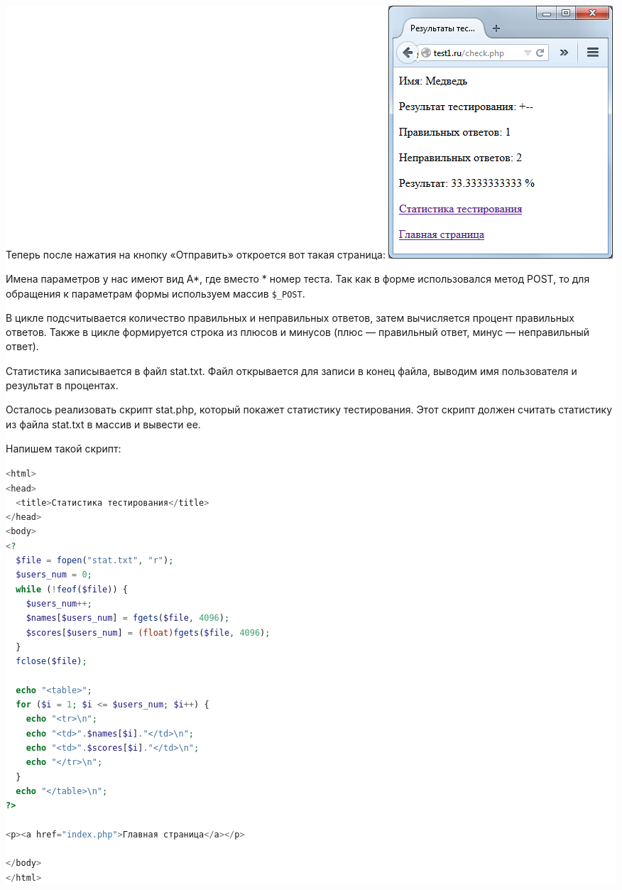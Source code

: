 Теперь после нажатия на кнопку «Отправить» откроется вот такая страница:
![Рис. 3](/images/php/files/php_fig3.png)

Имена параметров у нас имеют вид A\*, где вместо \* номер теста. Так как в форме использовался метод POST, то для обращения к параметрам формы используем массив `$_POST`.

В цикле подсчитывается количество правильных и неправильных ответов, затем вычисляется процент правильных ответов. Также в цикле формируется строка из плюсов и минусов (плюс — правильный ответ, минус — неправильный ответ).

Статистика записывается в файл stat.txt. Файл открывается для записи в конец файла, выводим имя пользователя и результат в процентах.

Осталось реализовать скрипт stat.php, который покажет статистику тестирования. Этот скрипт должен считать статистику из файла stat.txt в массив и вывести ее.

Напишем такой скрипт:
```php
<html>
<head>
  <title>Статистика тестирования</title>
</head>
<body>
<?
  $file = fopen("stat.txt", "r");
  $users_num = 0;
  while (!feof($file)) {
    $users_num++;
    $names[$users_num] = fgets($file, 4096);
    $scores[$users_num] = (float)fgets($file, 4096);
  }
  fclose($file);

  echo "<table>";
  for ($i = 1; $i <= $users_num; $i++) {
    echo "<tr>\n";
    echo "<td>".$names[$i]."</td>\n";
    echo "<td>".$scores[$i]."</td>\n";
    echo "</tr>\n";
  }
  echo "</table>\n";
?>

<p><a href="index.php">Главная страница</a></p>

</body>
</html>
```

[^1]: Скрипт, написанный на JavaScript, загружается на клиентский компьютер пользователя и выполняется на нём, а скрипт, написанный на PHP, выполняется на сервере, и он даже не загружается на компьютер пользователя. Программу-калькулятор можно написать и на JavaScript, и на PHP.